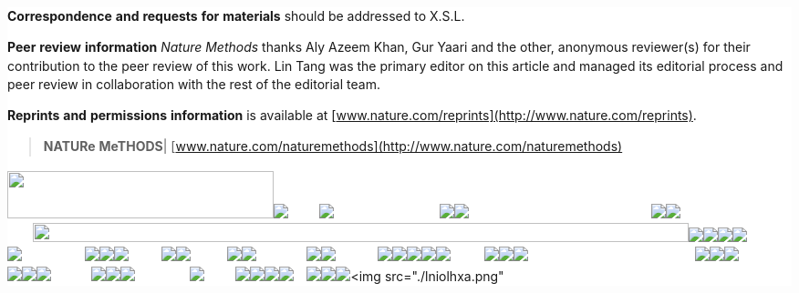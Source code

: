 **Correspondence** **and** **requests** **for** **materials** should be
addressed to X.S.L.

**Peer** **review** **information** *Nature* *Methods* thanks Aly Azeem
Khan, Gur Yaari and the other, anonymous reviewer(s) for their
contribution to the peer review of this work. Lin Tang was the primary
editor on this article and managed its editorial process and peer review
in collaboration with the rest of the editorial team.

**Reprints** **and** **permissions** **information** is available at
[www.nature.com/reprints](http://www.nature.com/reprints).

> **NATURe** **MeTHODS**\|
> [www.nature.com/naturemethods](http://www.nature.com/naturemethods)

<img src="./qhgfh23k.png"
style="width:3.045in;height:0.54333in" /><img src="./nfzxahel.png" style="height:0.37847in" /><img src="./f5gjeymk.png"
style="width:0.11024in;height:0.48958in" /><img src="./kks4u4yp.png"
style="width:0.13281in;height:0.54861in" /><img src="./j0wnevsd.png"
style="width:0.10764in;height:0.56163in" /><img src="./kq1pydck.png" style="height:0.42101in" /><img src="./4alnwrxj.png"
style="width:0.72656in;height:0.10764in" /><img src="./an452evd.png"
style="width:0.47743in;height:0.10851in" /><img src="./hkgyqk4v.png" style="width:0.29514in" /><img src="./hany0ega.png" style="width:0.17187in" /><img src="./f4vma5xh.png"
style="width:2.09333in;height:0.11233in" /><img src="./c0uyk5ph.png" style="width:0.21181in" /><img src="./obi0p1f4.png" style="width:0.18316in" /><img src="./qfpakosh.png"
style="width:0.40191in;height:0.10851in" /><img src="./1auz3t52.png"
style="width:0.1059in;height:0.10851in" /><img src="./nxzo2ooz.png"
style="width:0.47483in;height:0.10851in" /><img src="./rv0k4swl.png"
style="width:0.1684in;height:0.18142in" /><img src="./ymhqmdug.png"
style="width:0.11458in;height:0.19965in" /><img src="./nvxad3wq.png"
style="width:0.19184in;height:0.14497in" /><img src="./bgbznwmn.png"
style="width:0.1033in;height:0.1467in" /><img src="./aqxrc1da.png"
style="width:7.48667in;height:0.22062in" /><img src="./trbb1exq.png" style="width:0.3316in" /><img src="./u1gtonu3.png" style="width:0.43663in" /><img src="./yxwrzuzj.png" style="width:0.32812in" /><img src="./bebwwisi.png" style="width:0.10069in" /><img src="./i5kixyha.png"
style="width:0.40104in;height:0.1033in" /><img src="./34rmt2fb.png" style="width:0.15799in" /><img src="./1gcje2tw.png"
style="width:0.71962in;height:0.10851in" /><img src="./aa4qtmdo.png" style="width:0.28559in" /><img src="./i2ig3lhc.png" style="width:0.24306in" /><img src="./o2u3ysb1.png" style="width:0.19965in" /><img src="./yx1unwbz.png"
style="width:0.37413in;height:0.10851in" /><img src="./prvam4wx.png" style="width:0.19271in" /><img src="./uygwmaxa.png" style="width:0.23177in" /><img src="./ojzyzl20.png"
style="width:0.41319in;height:0.10851in" /><img src="./pqf4iqc1.png" style="width:0.45052in" /><img src="./eob3roke.png" style="width:0.13976in" /><img src="./ajhsnufb.png"
style="width:0.57552in;height:0.1033in" /><img src="./2xbhvum5.png" style="width:0.17187in" /><img src="./nqqpgu2j.png" style="width:0.65278in" /><img src="./e13toqpy.png"
style="width:0.48003in;height:0.1033in" /><img src="./bnvyewdj.png" style="width:0.15191in" /><img src="./o5w0uwfd.png" style="width:0.34983in" /><img src="./0vbjdvr2.png" style="width:0.57726in" /><img src="./mcmwjtvn.png" style="width:0.3316in" /><img src="./hcs2cref.png" style="width:0.43663in" /><img src="./13z5wdr4.png"
style="width:0.38802in;height:0.10851in" /><img src="./l2hfq1lt.png" style="width:0.82in" /><img src="./p5b1zedx.png" style="width:0.17187in" /><img src="./vuefk2vb.png" style="width:0.16059in" /><img src="./ys3x0wwa.png"
style="width:1.23229in;height:0.10851in" /><img src="./d15mwdzq.png"
style="width:0.67535in;height:0.12674in" /><img src="./24jv5wis.png" style="width:0.15191in" /><img src="./pqurvnlx.png" /><img src="./ylih5dlq.png" style="width:0.45833in" /><img src="./dpl2yfmt.png"
style="width:0.4401in;height:0.10764in" /><img src="./32c0wou3.png" style="width:0.37326in" /><img src="./v42yt4ov.png" style="width:0.19965in" /><img src="./32ghvpjh.png" style="width:0.15972in" /><img src="./g4blxyfw.png"
style="width:0.45399in;height:0.10937in" /><img src="./3ufgm5fg.png" style="width:0.26128in" /><img src="./s34u1oo1.png" style="width:0.36979in" /><img src="./3wgxupob.png" style="width:0.15885in" /><img src="./qevcxhkp.png"
style="width:0.28299in;height:0.10937in" /><img src="./2oyjlzps.png"
style="width:0.35156in;height:0.10764in" /><img src="./ry2tidtv.png" style="width:0.24653in" /><img src="./xzehw0gu.png"
style="width:0.35069in;height:0.10764in" /><img src="./azaydbab.png" style="width:0.23003in" /><img src="./tr3r50lx.png" style="width:0.21701in" /><img src="./fz2g42cv.png" style="width:0.43316in" /><img src="./htdjujnd.png" style="width:0.37674in" /><img src="./5srh10k4.png"
style="width:0.14931in;height:0.10677in" /><img src="./vlqg1jza.png" style="width:0.51302in" /><img src="./ehua52uj.png" style="width:0.17882in" /><img src="./04jl1zfa.png" style="width:0.25694in" /><img src="./lniolhxa.png"
